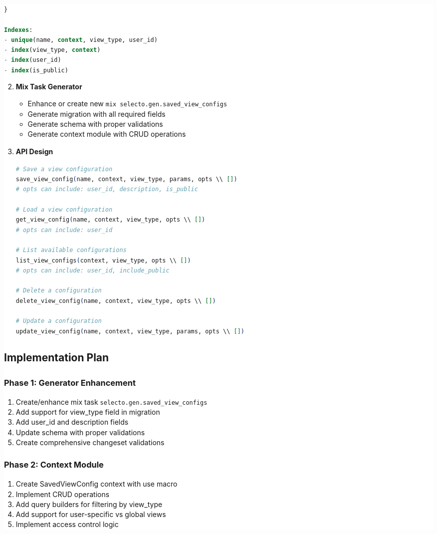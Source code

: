    ```sql
   }

   Indexes:
   - unique(name, context, view_type, user_id)
   - index(view_type, context)
   - index(user_id)
   - index(is_public)
   ```

2. **Mix Task Generator**
   - Enhance or create new `mix selecto.gen.saved_view_configs`
   - Generate migration with all required fields
   - Generate schema with proper validations
   - Generate context module with CRUD operations

3. **API Design**
   ```elixir
   # Save a view configuration
   save_view_config(name, context, view_type, params, opts \\ [])
   # opts can include: user_id, description, is_public

   # Load a view configuration
   get_view_config(name, context, view_type, opts \\ [])
   # opts can include: user_id

   # List available configurations
   list_view_configs(context, view_type, opts \\ [])
   # opts can include: user_id, include_public

   # Delete a configuration
   delete_view_config(name, context, view_type, opts \\ [])

   # Update a configuration
   update_view_config(name, context, view_type, params, opts \\ [])
   ```

## Implementation Plan

### Phase 1: Generator Enhancement
1. Create/enhance mix task `selecto.gen.saved_view_configs`
2. Add support for view_type field in migration
3. Add user_id and description fields
4. Update schema with proper validations
5. Create comprehensive changeset validations

### Phase 2: Context Module
1. Create SavedViewConfig context with use macro
2. Implement CRUD operations
3. Add query builders for filtering by view_type
4. Add support for user-specific vs global views
5. Implement access control logic
